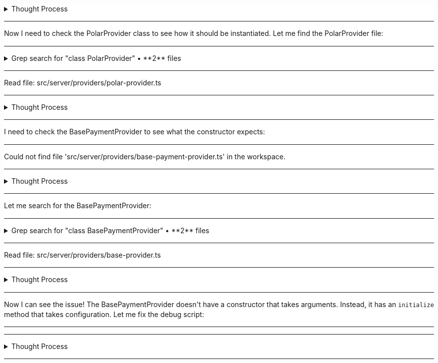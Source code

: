 
<think><details><summary>Thought Process</summary></details></think>

---

Now I need to check the PolarProvider class to see how it should be instantiated. Let me find the PolarProvider file:

---

<details><summary>Grep search for "class PolarProvider" • **2** files</summary></details>

---

Read file: src/server/providers/polar-provider.ts

---

<think><details><summary>Thought Process</summary></details></think>

---

I need to check the BasePaymentProvider to see what the constructor expects:

---

Could not find file 'src/server/providers/base-payment-provider.ts' in the workspace.

---

<think><details><summary>Thought Process</summary></details></think>

---

Let me search for the BasePaymentProvider:

---

<details><summary>Grep search for "class BasePaymentProvider" • **2** files</summary></details>

---

Read file: src/server/providers/base-provider.ts

---

<think><details><summary>Thought Process</summary></details></think>

---

Now I can see the issue! The BasePaymentProvider doesn't have a constructor that takes arguments. Instead, it has an `initialize` method that takes configuration. Let me fix the debug script:

---



---

<think><details><summary>Thought Process</summary></details></think>

---
